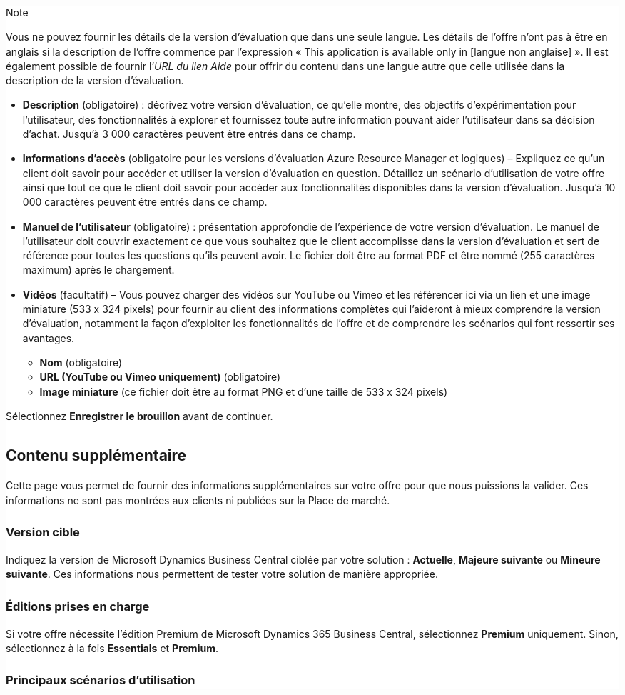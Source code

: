 > [!NOTE]
> Vous ne pouvez fournir les détails de la version d’évaluation que dans une seule langue. Les détails de l’offre n’ont pas à être en anglais si la description de l’offre commence par l’expression « This application is available only in [langue non anglaise] ». Il est également possible de fournir l’*URL du lien Aide* pour offrir du contenu dans une langue autre que celle utilisée dans la description de la version d’évaluation.

- **Description** (obligatoire) : décrivez votre version d’évaluation, ce qu’elle montre, des objectifs d’expérimentation pour l’utilisateur, des fonctionnalités à explorer et fournissez toute autre information pouvant aider l’utilisateur dans sa décision d’achat. Jusqu’à 3 000 caractères peuvent être entrés dans ce champ. 

- **Informations d’accès** (obligatoire pour les versions d’évaluation Azure Resource Manager et logiques) – Expliquez ce qu’un client doit savoir pour accéder et utiliser la version d’évaluation en question. Détaillez un scénario d’utilisation de votre offre ainsi que tout ce que le client doit savoir pour accéder aux fonctionnalités disponibles dans la version d’évaluation. Jusqu’à 10 000 caractères peuvent être entrés dans ce champ.

- **Manuel de l’utilisateur** (obligatoire) : présentation approfondie de l’expérience de votre version d’évaluation. Le manuel de l’utilisateur doit couvrir exactement ce que vous souhaitez que le client accomplisse dans la version d’évaluation et sert de référence pour toutes les questions qu’ils peuvent avoir. Le fichier doit être au format PDF et être nommé (255 caractères maximum) après le chargement.

- **Vidéos** (facultatif) – Vous pouvez charger des vidéos sur YouTube ou Vimeo et les référencer ici via un lien et une image miniature (533 x 324 pixels) pour fournir au client des informations complètes qui l’aideront à mieux comprendre la version d’évaluation, notamment la façon d’exploiter les fonctionnalités de l’offre et de comprendre les scénarios qui font ressortir ses avantages.
  - **Nom** (obligatoire)
  - **URL (YouTube ou Vimeo uniquement)** (obligatoire)
  - **Image miniature** (ce fichier doit être au format PNG et d’une taille de 533 x 324 pixels)

Sélectionnez **Enregistrer le brouillon** avant de continuer.

## <a name="supplemental-content"></a>Contenu supplémentaire

Cette page vous permet de fournir des informations supplémentaires sur votre offre pour que nous puissions la valider. Ces informations ne sont pas montrées aux clients ni publiées sur la Place de marché.

### <a name="target-release"></a>Version cible

Indiquez la version de Microsoft Dynamics Business Central ciblée par votre solution : **Actuelle**, **Majeure suivante** ou **Mineure suivante**. Ces informations nous permettent de tester votre solution de manière appropriée.

### <a name="supported-editions"></a>Éditions prises en charge

Si votre offre nécessite l’édition Premium de Microsoft Dynamics 365 Business Central, sélectionnez **Premium** uniquement. Sinon, sélectionnez à la fois **Essentials** et **Premium**.

### <a name="key-usage-scenario"></a>Principaux scénarios d’utilisation
